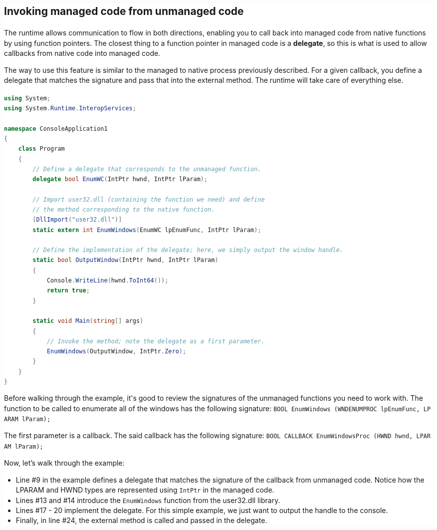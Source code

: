 ## Invoking managed code from unmanaged code

The runtime allows communication to flow in both directions, enabling you to call back into managed code from native functions by using function pointers. The closest thing to a function pointer in managed code is a **delegate**, so this is what is used to allow callbacks from native code into managed code.

The way to use this feature is similar to the managed to native process previously described. For a given callback, you define a delegate that matches the signature and pass that into the external method. The runtime will take care of everything else.

```csharp
using System;
using System.Runtime.InteropServices;

namespace ConsoleApplication1
{
    class Program
    {
        // Define a delegate that corresponds to the unmanaged function.
        delegate bool EnumWC(IntPtr hwnd, IntPtr lParam);

        // Import user32.dll (containing the function we need) and define
        // the method corresponding to the native function.
        [DllImport("user32.dll")]
        static extern int EnumWindows(EnumWC lpEnumFunc, IntPtr lParam);

        // Define the implementation of the delegate; here, we simply output the window handle.
        static bool OutputWindow(IntPtr hwnd, IntPtr lParam)
        {
            Console.WriteLine(hwnd.ToInt64());
            return true;
        }

        static void Main(string[] args)
        {
            // Invoke the method; note the delegate as a first parameter.
            EnumWindows(OutputWindow, IntPtr.Zero);
        }
    }
}
```

Before walking through the example, it's good to review the signatures of the unmanaged functions you need to work with. The function to be called to enumerate all of the windows has the following signature: `BOOL EnumWindows (WNDENUMPROC lpEnumFunc, LPARAM lParam);`

The first parameter is a callback. The said callback has the following signature: `BOOL CALLBACK EnumWindowsProc (HWND hwnd, LPARAM lParam);`

Now, let’s walk through the example:

* Line #9 in the example defines a delegate that matches the signature of the callback from unmanaged code. Notice how the LPARAM and HWND types are represented using `IntPtr` in the managed code.
* Lines #13 and #14 introduce the `EnumWindows` function from the user32.dll library.
* Lines #17 - 20 implement the delegate. For this simple example, we just want to output the handle to the console.
* Finally, in line #24, the external method is called and passed in the delegate.
